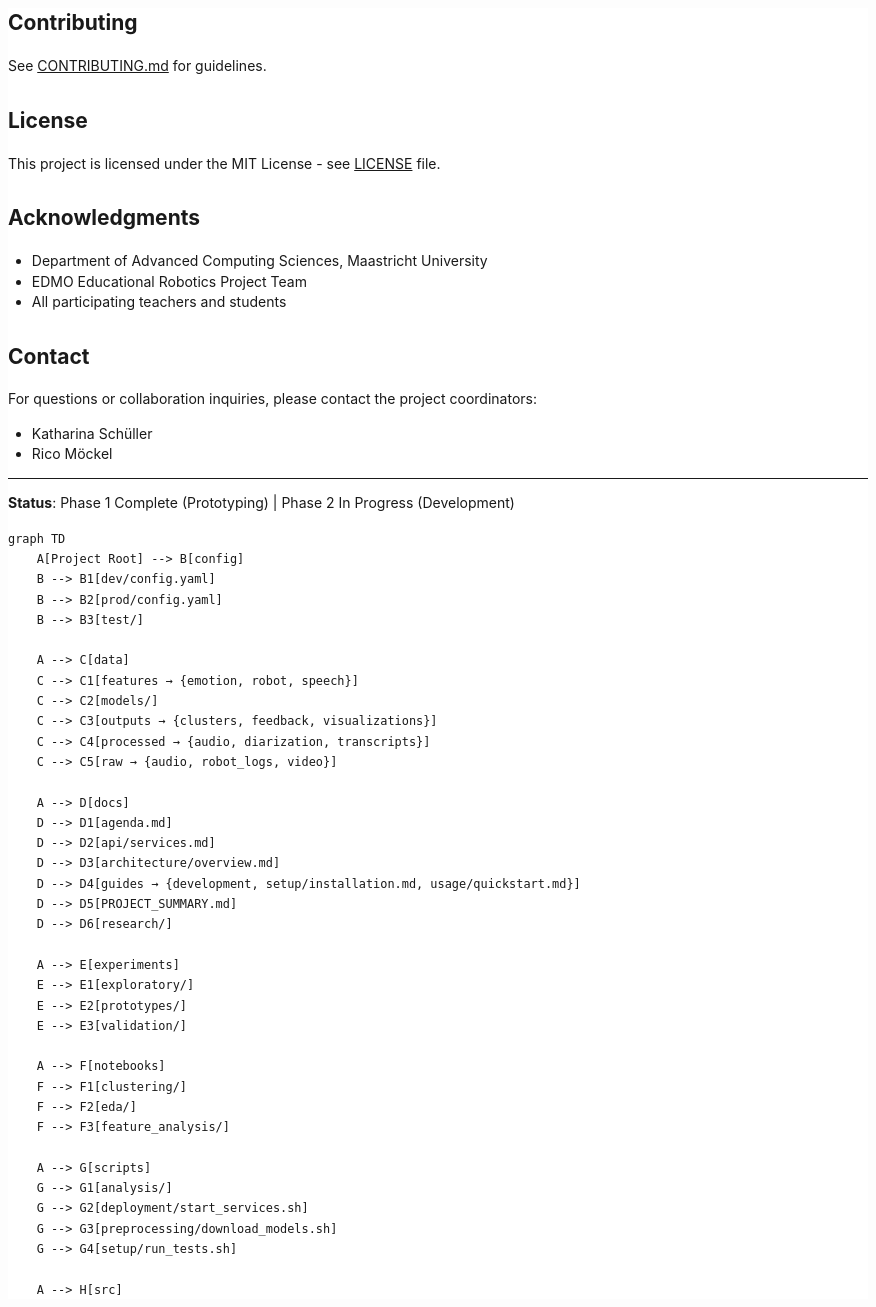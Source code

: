 ## Contributing

See [CONTRIBUTING.md](CONTRIBUTING.md) for guidelines.

## License

This project is licensed under the MIT License - see [LICENSE](LICENSE) file.

## Acknowledgments

- Department of Advanced Computing Sciences, Maastricht University
- EDMO Educational Robotics Project Team
- All participating teachers and students

## Contact

For questions or collaboration inquiries, please contact the project coordinators:

- Katharina Schüller
- Rico Möckel

---

**Status**: Phase 1 Complete (Prototyping) | Phase 2 In Progress (Development)

```mermaid
graph TD
    A[Project Root] --> B[config]
    B --> B1[dev/config.yaml]
    B --> B2[prod/config.yaml]
    B --> B3[test/]

    A --> C[data]
    C --> C1[features → {emotion, robot, speech}]
    C --> C2[models/]
    C --> C3[outputs → {clusters, feedback, visualizations}]
    C --> C4[processed → {audio, diarization, transcripts}]
    C --> C5[raw → {audio, robot_logs, video}]

    A --> D[docs]
    D --> D1[agenda.md]
    D --> D2[api/services.md]
    D --> D3[architecture/overview.md]
    D --> D4[guides → {development, setup/installation.md, usage/quickstart.md}]
    D --> D5[PROJECT_SUMMARY.md]
    D --> D6[research/]

    A --> E[experiments]
    E --> E1[exploratory/]
    E --> E2[prototypes/]
    E --> E3[validation/]

    A --> F[notebooks]
    F --> F1[clustering/]
    F --> F2[eda/]
    F --> F3[feature_analysis/]

    A --> G[scripts]
    G --> G1[analysis/]
    G --> G2[deployment/start_services.sh]
    G --> G3[preprocessing/download_models.sh]
    G --> G4[setup/run_tests.sh]

    A --> H[src]
```